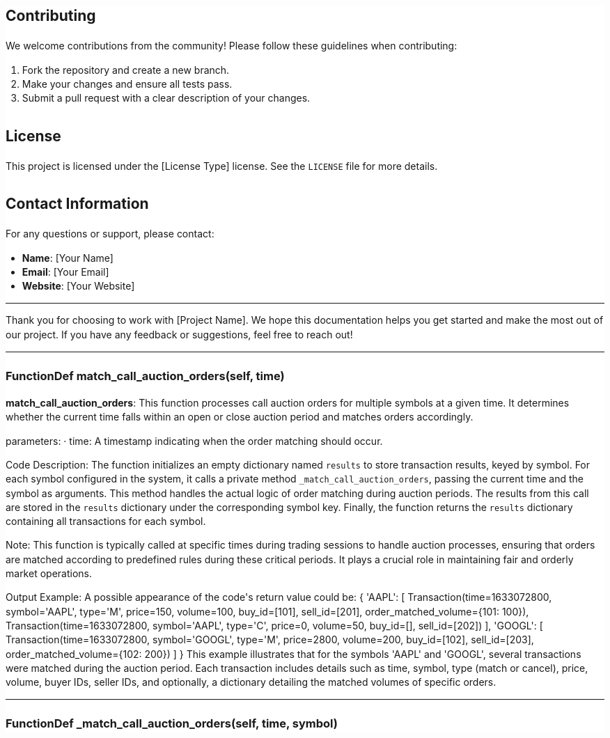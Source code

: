 ## Contributing

We welcome contributions from the community! Please follow these guidelines when contributing:

1. Fork the repository and create a new branch.
2. Make your changes and ensure all tests pass.
3. Submit a pull request with a clear description of your changes.

## License

This project is licensed under the [License Type] license. See the `LICENSE` file for more details.

## Contact Information

For any questions or support, please contact:

- **Name**: [Your Name]
- **Email**: [Your Email]
- **Website**: [Your Website]

---

Thank you for choosing to work with [Project Name]. We hope this documentation helps you get started and make the most out of our project. If you have any feedback or suggestions, feel free to reach out!
***
### FunctionDef match_call_auction_orders(self, time)
**match_call_auction_orders**: This function processes call auction orders for multiple symbols at a given time. It determines whether the current time falls within an open or close auction period and matches orders accordingly.

parameters:
· time: A timestamp indicating when the order matching should occur.

Code Description: The function initializes an empty dictionary named `results` to store transaction results, keyed by symbol. For each symbol configured in the system, it calls a private method `_match_call_auction_orders`, passing the current time and the symbol as arguments. This method handles the actual logic of order matching during auction periods. The results from this call are stored in the `results` dictionary under the corresponding symbol key. Finally, the function returns the `results` dictionary containing all transactions for each symbol.

Note: This function is typically called at specific times during trading sessions to handle auction processes, ensuring that orders are matched according to predefined rules during these critical periods. It plays a crucial role in maintaining fair and orderly market operations.

Output Example: A possible appearance of the code's return value could be:
{
    'AAPL': [
        Transaction(time=1633072800, symbol='AAPL', type='M', price=150, volume=100, buy_id=[101], sell_id=[201], order_matched_volume={101: 100}),
        Transaction(time=1633072800, symbol='AAPL', type='C', price=0, volume=50, buy_id=[], sell_id=[202])
    ],
    'GOOGL': [
        Transaction(time=1633072800, symbol='GOOGL', type='M', price=2800, volume=200, buy_id=[102], sell_id=[203], order_matched_volume={102: 200})
    ]
}
This example illustrates that for the symbols 'AAPL' and 'GOOGL', several transactions were matched during the auction period. Each transaction includes details such as time, symbol, type (match or cancel), price, volume, buyer IDs, seller IDs, and optionally, a dictionary detailing the matched volumes of specific orders.
***
### FunctionDef _match_call_auction_orders(self, time, symbol)